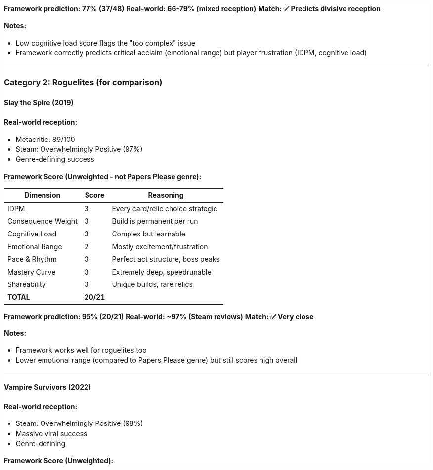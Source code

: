**Framework prediction: 77% (37/48)**
**Real-world: 66-79% (mixed reception)**
**Match: ✅ Predicts divisive reception**

**Notes:**
- Low cognitive load score flags the "too complex" issue
- Framework correctly predicts critical acclaim (emotional range) but player frustration (IDPM, cognitive load)

---

### Category 2: Roguelites (for comparison)

#### Slay the Spire (2019)
**Real-world reception:**
- Metacritic: 89/100
- Steam: Overwhelmingly Positive (97%)
- Genre-defining success

**Framework Score (Unweighted - not Papers Please genre):**

| Dimension | Score | Reasoning |
|-----------|-------|-----------|
| IDPM | 3 | Every card/relic choice strategic |
| Consequence Weight | 3 | Build is permanent per run |
| Cognitive Load | 3 | Complex but learnable |
| Emotional Range | 2 | Mostly excitement/frustration |
| Pace & Rhythm | 3 | Perfect act structure, boss peaks |
| Mastery Curve | 3 | Extremely deep, speedrunable |
| Shareability | 3 | Unique builds, rare relics |
| **TOTAL** | **20/21** | |

**Framework prediction: 95% (20/21)**
**Real-world: ~97% (Steam reviews)**
**Match: ✅ Very close**

**Notes:**
- Framework works well for roguelites too
- Lower emotional range (compared to Papers Please genre) but still scores high overall

---

#### Vampire Survivors (2022)
**Real-world reception:**
- Steam: Overwhelmingly Positive (98%)
- Massive viral success
- Genre-defining

**Framework Score (Unweighted):**
